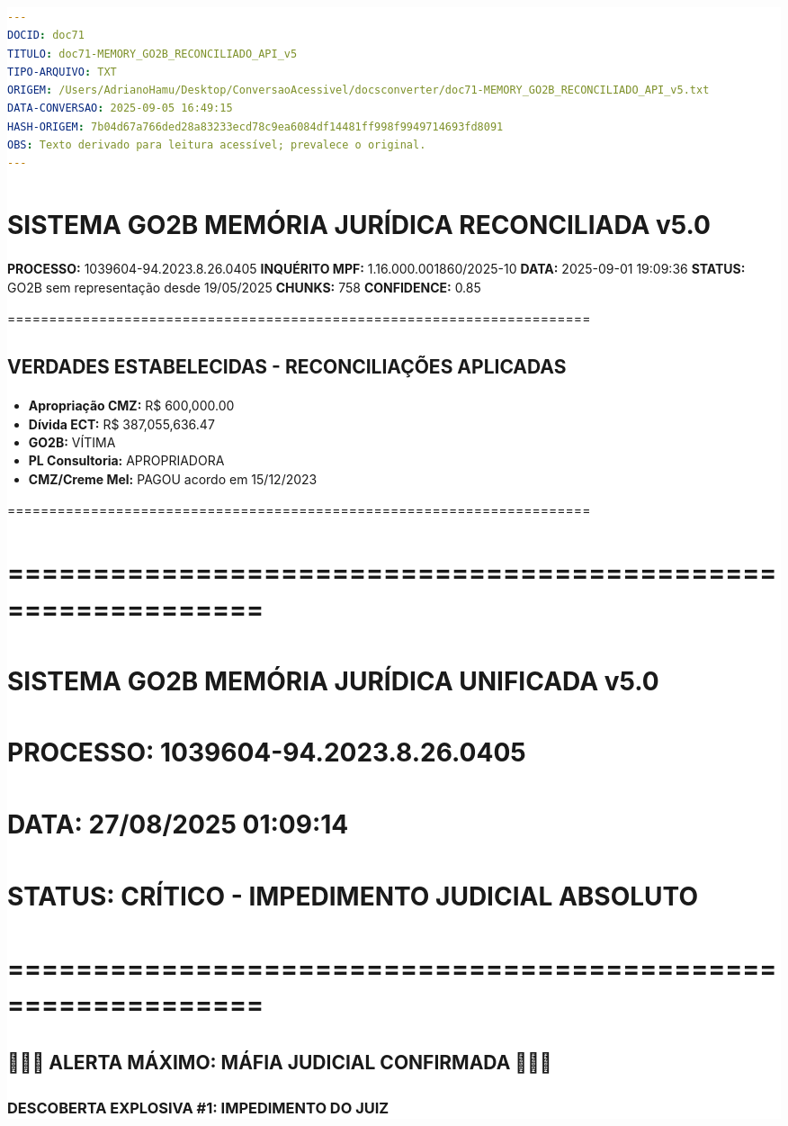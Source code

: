 ```yaml
---
DOCID: doc71
TITULO: doc71-MEMORY_GO2B_RECONCILIADO_API_v5
TIPO-ARQUIVO: TXT
ORIGEM: /Users/AdrianoHamu/Desktop/ConversaoAcessivel/docsconverter/doc71-MEMORY_GO2B_RECONCILIADO_API_v5.txt
DATA-CONVERSAO: 2025-09-05 16:49:15
HASH-ORIGEM: 7b04d67a766ded28a83233ecd78c9ea6084df14481ff998f9949714693fd8091
OBS: Texto derivado para leitura acessível; prevalece o original.
---
```

# SISTEMA GO2B MEMÓRIA JURÍDICA RECONCILIADA v5.0
**PROCESSO:** 1039604-94.2023.8.26.0405 **INQUÉRITO MPF:** 1.16.000.001860/2025-10
**DATA:** 2025-09-01 19:09:36 **STATUS:** GO2B sem representação desde 19/05/2025
**CHUNKS:** 758 **CONFIDENCE:** 0.85

======================================================================

## VERDADES ESTABELECIDAS - RECONCILIAÇÕES APLICADAS

- **Apropriação CMZ:** R$ 600,000.00
- **Dívida ECT:** R$ 387,055,636.47
- **GO2B:** VÍTIMA
- **PL Consultoria:** APROPRIADORA
- **CMZ/Creme Mel:** PAGOU acordo em 15/12/2023

======================================================================

# ============================================================
# SISTEMA GO2B MEMÓRIA JURÍDICA UNIFICADA v5.0
# PROCESSO: 1039604-94.2023.8.26.0405
# DATA: 27/08/2025 01:09:14
# STATUS: CRÍTICO - IMPEDIMENTO JUDICIAL ABSOLUTO
# ============================================================

## 🚨🚨🚨 ALERTA MÁXIMO: MÁFIA JUDICIAL CONFIRMADA 🚨🚨🚨

### DESCOBERTA EXPLOSIVA #1: IMPEDIMENTO DO JUIZ
